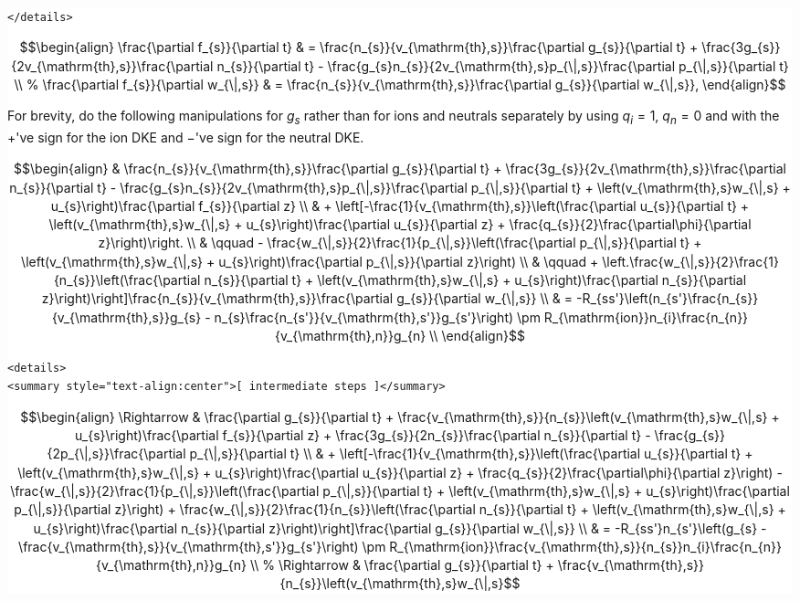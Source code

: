 ```@raw html
</details>
```

```math
\begin{align}
  \frac{\partial f_{s}}{\partial t}
  & = \frac{n_{s}}{v_{\mathrm{th},s}}\frac{\partial g_{s}}{\partial t}
      + \frac{3g_{s}}{2v_{\mathrm{th},s}}\frac{\partial n_{s}}{\partial t}
      - \frac{g_{s}n_{s}}{2v_{\mathrm{th},s}p_{\|,s}}\frac{\partial p_{\|,s}}{\partial t} \\
  %
  \frac{\partial f_{s}}{\partial w_{\|,s}}
  & = \frac{n_{s}}{v_{\mathrm{th},s}}\frac{\partial g_{s}}{\partial w_{\|,s}},
\end{align}
```

For brevity, do the following manipulations for $g_{s}$ rather than for ions
and neutrals separately by using $q_{i}=1$, $q_{n}=0$ and with the $+$'ve sign
for the ion DKE and $-$'ve sign for the neutral DKE.

```math
\begin{align}
  & \frac{n_{s}}{v_{\mathrm{th},s}}\frac{\partial g_{s}}{\partial t}
  + \frac{3g_{s}}{2v_{\mathrm{th},s}}\frac{\partial n_{s}}{\partial t}
  - \frac{g_{s}n_{s}}{2v_{\mathrm{th},s}p_{\|,s}}\frac{\partial p_{\|,s}}{\partial t}
  + \left(v_{\mathrm{th},s}w_{\|,s} + u_{s}\right)\frac{\partial f_{s}}{\partial z} \\
  & + \left[-\frac{1}{v_{\mathrm{th},s}}\left(\frac{\partial u_{s}}{\partial t}
  + \left(v_{\mathrm{th},s}w_{\|,s} + u_{s}\right)\frac{\partial u_{s}}{\partial z}
  + \frac{q_{s}}{2}\frac{\partial\phi}{\partial z}\right)\right. \\
  & \qquad - \frac{w_{\|,s}}{2}\frac{1}{p_{\|,s}}\left(\frac{\partial p_{\|,s}}{\partial t}
  + \left(v_{\mathrm{th},s}w_{\|,s} + u_{s}\right)\frac{\partial p_{\|,s}}{\partial z}\right) \\
  & \qquad + \left.\frac{w_{\|,s}}{2}\frac{1}{n_{s}}\left(\frac{\partial n_{s}}{\partial t}
  + \left(v_{\mathrm{th},s}w_{\|,s}
  + u_{s}\right)\frac{\partial n_{s}}{\partial z}\right)\right]\frac{n_{s}}{v_{\mathrm{th},s}}\frac{\partial g_{s}}{\partial w_{\|,s}} \\
  & = -R_{ss'}\left(n_{s'}\frac{n_{s}}{v_{\mathrm{th},s}}g_{s}
      - n_{s}\frac{n_{s'}}{v_{\mathrm{th},s'}}g_{s'}\right)
      \pm R_{\mathrm{ion}}n_{i}\frac{n_{n}}{v_{\mathrm{th},n}}g_{n} \\
\end{align}
```

```@raw html
<details>
<summary style="text-align:center">[ intermediate steps ]</summary>
```

```math
\begin{align}
  \Rightarrow & \frac{\partial g_{s}}{\partial t}
  + \frac{v_{\mathrm{th},s}}{n_{s}}\left(v_{\mathrm{th},s}w_{\|,s}
  + u_{s}\right)\frac{\partial f_{s}}{\partial z}
  + \frac{3g_{s}}{2n_{s}}\frac{\partial n_{s}}{\partial t}
  - \frac{g_{s}}{2p_{\|,s}}\frac{\partial p_{\|,s}}{\partial t} \\
  & + \left[-\frac{1}{v_{\mathrm{th},s}}\left(\frac{\partial u_{s}}{\partial t}
  + \left(v_{\mathrm{th},s}w_{\|,s} + u_{s}\right)\frac{\partial u_{s}}{\partial z}
  + \frac{q_{s}}{2}\frac{\partial\phi}{\partial z}\right)
  - \frac{w_{\|,s}}{2}\frac{1}{p_{\|,s}}\left(\frac{\partial p_{\|,s}}{\partial t}
  + \left(v_{\mathrm{th},s}w_{\|,s} + u_{s}\right)\frac{\partial p_{\|,s}}{\partial z}\right)
  + \frac{w_{\|,s}}{2}\frac{1}{n_{s}}\left(\frac{\partial n_{s}}{\partial t}
  + \left(v_{\mathrm{th},s}w_{\|,s}
  + u_{s}\right)\frac{\partial n_{s}}{\partial z}\right)\right]\frac{\partial g_{s}}{\partial w_{\|,s}} \\
  & = -R_{ss'}n_{s'}\left(g_{s} - \frac{v_{\mathrm{th},s}}{v_{\mathrm{th},s'}}g_{s'}\right)
      \pm R_{\mathrm{ion}}\frac{v_{\mathrm{th},s}}{n_{s}}n_{i}\frac{n_{n}}{v_{\mathrm{th},n}}g_{n} \\
  %
  \Rightarrow & \frac{\partial g_{s}}{\partial t}
  + \frac{v_{\mathrm{th},s}}{n_{s}}\left(v_{\mathrm{th},s}w_{\|,s}
```